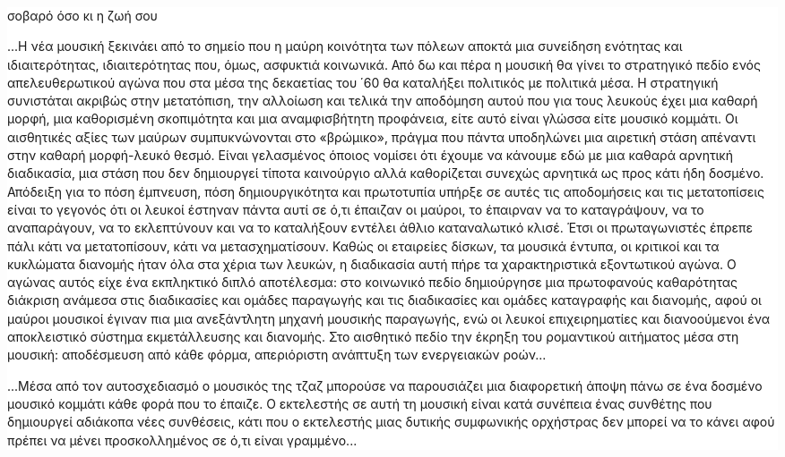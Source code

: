 
σοβαρό όσο κι η ζωή σου

...Η νέα μουσική ξεκινάει από το σημείο που η μαύρη κοινότητα των
πόλεων αποκτά μια συνείδηση ενότητας και ιδιαιτερότητας,
ιδιαιτερότητας που, όμως, ασφυκτιά κοινωνικά. Από δω και πέρα η
μουσική θα γίνει το στρατηγικό πεδίο ενός απελευθερωτικού αγώνα που
στα μέσα της δεκαετίας του ΄60 θα καταλήξει πολιτικός με πολιτικά
μέσα. Η στρατηγική συνιστάται ακριβώς στην μετατόπιση, την αλλοίωση
και τελικά την αποδόμηση αυτού που για τους λευκούς έχει μια καθαρή
μορφή, μια καθορισμένη σκοπιμότητα και μια αναμφισβήτητη προφάνεια,
είτε αυτό είναι γλώσσα είτε μουσικό κομμάτι. Οι αισθητικές αξίες των
μαύρων συμπυκνώνονται στο «βρώμικο», πράγμα που πάντα υποδηλώνει μια
αιρετική στάση απέναντι στην καθαρή μορφή-λευκό θεσμό. Είναι
γελασμένος όποιος νομίσει ότι έχουμε να κάνουμε εδώ με μια καθαρά
αρνητική διαδικασία, μια στάση που δεν δημιουργεί τίποτα καινούργιο
αλλά καθορίζεται συνεχώς αρνητικά ως προς κάτι ήδη δοσμένο. Απόδειξη
για το πόση έμπνευση, πόση δημιουργικότητα και πρωτοτυπία υπήρξε σε
αυτές τις αποδομήσεις και τις μετατοπίσεις είναι το γεγονός ότι οι
λευκοί έστηναν πάντα αυτί σε ό,τι έπαιζαν οι μαύροι, το έπαιρναν να το
καταγράψουν, να το αναπαράγουν, να το εκλεπτύνουν και να το καταλήξουν
εντέλει άθλιο καταναλωτικό κλισέ. Έτσι οι πρωταγωνιστές έπρεπε πάλι
κάτι να μετατοπίσουν, κάτι να μετασχηματίσουν. Καθώς οι εταιρείες
δίσκων, τα μουσικά έντυπα, οι κριτικοί και τα κυκλώματα διανομής ήταν
όλα στα χέρια των λευκών, η διαδικασία αυτή πήρε τα χαρακτηριστικά
εξοντωτικού αγώνα. Ο αγώνας αυτός είχε ένα εκπληκτικό διπλό
αποτέλεσμα: στο κοινωνικό πεδίο δημιούργησε μια πρωτοφανούς
καθαρότητας διάκριση ανάμεσα στις διαδικασίες και ομάδες παραγωγής και
τις διαδικασίες και ομάδες καταγραφής και διανομής, αφού οι μαύροι
μουσικοί έγιναν πια μια ανεξάντλητη μηχανή μουσικής παραγωγής, ενώ οι
λευκοί επιχειρηματίες και διανοούμενοι ένα αποκλειστικό σύστημα
εκμετάλλευσης και διανομής. Στο αισθητικό πεδίο την έκρηξη του
ρομαντικού αιτήματος μέσα στη μουσική: αποδέσμευση από κάθε φόρμα,
απεριόριστη ανάπτυξη των ενεργειακών ροών...

...Μέσα από τον αυτοσχεδιασμό ο μουσικός της τζαζ μπορούσε να
παρουσιάζει μια διαφορετική άποψη πάνω σε ένα δοσμένο μουσικό κομμάτι
κάθε φορά που το έπαιζε. Ο εκτελεστής σε αυτή τη μουσική είναι κατά
συνέπεια ένας συνθέτης που δημιουργεί αδιάκοπα νέες συνθέσεις, κάτι
που ο εκτελεστής μιας δυτικής συμφωνικής ορχήστρας δεν μπορεί να το
κάνει αφού πρέπει να μένει προσκολλημένος σε ό,τι είναι γραμμένο...

